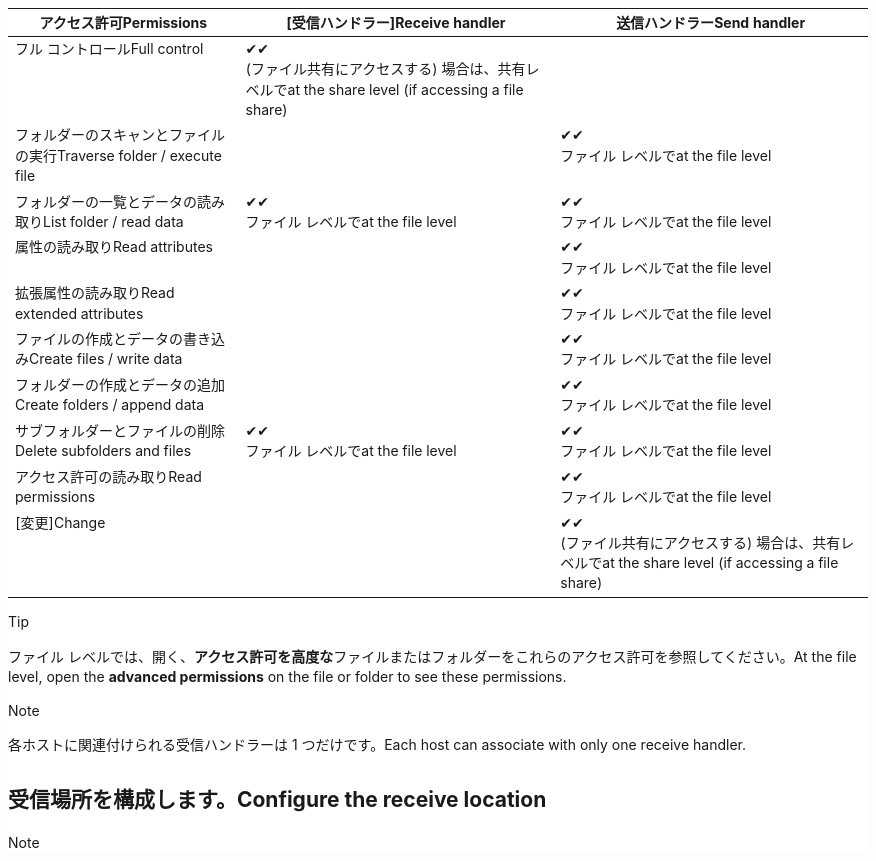 | <span data-ttu-id="58da4-125">アクセス許可</span><span class="sxs-lookup"><span data-stu-id="58da4-125">Permissions</span></span> | <span data-ttu-id="58da4-126">[受信ハンドラー]</span><span class="sxs-lookup"><span data-stu-id="58da4-126">Receive handler</span></span> | <span data-ttu-id="58da4-127">送信ハンドラー</span><span class="sxs-lookup"><span data-stu-id="58da4-127">Send handler</span></span> |
| --- | --- | --- |
| <span data-ttu-id="58da4-128">フル コントロール</span><span class="sxs-lookup"><span data-stu-id="58da4-128">Full control</span></span> | <span data-ttu-id="58da4-129">✔</span><span class="sxs-lookup"><span data-stu-id="58da4-129">✔</span></span> <br/> <span data-ttu-id="58da4-130">(ファイル共有にアクセスする) 場合は、共有レベルで</span><span class="sxs-lookup"><span data-stu-id="58da4-130">at the share level (if accessing a file share)</span></span> |  | 
| <span data-ttu-id="58da4-131">フォルダーのスキャンとファイルの実行</span><span class="sxs-lookup"><span data-stu-id="58da4-131">Traverse folder / execute file</span></span> |  | <span data-ttu-id="58da4-132">✔</span><span class="sxs-lookup"><span data-stu-id="58da4-132">✔</span></span> <br/> <span data-ttu-id="58da4-133">ファイル レベルで</span><span class="sxs-lookup"><span data-stu-id="58da4-133">at the file level</span></span> | 
| <span data-ttu-id="58da4-134">フォルダーの一覧とデータの読み取り</span><span class="sxs-lookup"><span data-stu-id="58da4-134">List folder / read data</span></span> | <span data-ttu-id="58da4-135">✔</span><span class="sxs-lookup"><span data-stu-id="58da4-135">✔</span></span> <br/> <span data-ttu-id="58da4-136">ファイル レベルで</span><span class="sxs-lookup"><span data-stu-id="58da4-136">at the file level</span></span> | <span data-ttu-id="58da4-137">✔</span><span class="sxs-lookup"><span data-stu-id="58da4-137">✔</span></span> <br/> <span data-ttu-id="58da4-138">ファイル レベルで</span><span class="sxs-lookup"><span data-stu-id="58da4-138">at the file level</span></span> | 
| <span data-ttu-id="58da4-139">属性の読み取り</span><span class="sxs-lookup"><span data-stu-id="58da4-139">Read attributes</span></span> | | <span data-ttu-id="58da4-140">✔</span><span class="sxs-lookup"><span data-stu-id="58da4-140">✔</span></span> <br/> <span data-ttu-id="58da4-141">ファイル レベルで</span><span class="sxs-lookup"><span data-stu-id="58da4-141">at the file level</span></span> | 
| <span data-ttu-id="58da4-142">拡張属性の読み取り</span><span class="sxs-lookup"><span data-stu-id="58da4-142">Read extended attributes</span></span> | | <span data-ttu-id="58da4-143">✔</span><span class="sxs-lookup"><span data-stu-id="58da4-143">✔</span></span> <br/> <span data-ttu-id="58da4-144">ファイル レベルで</span><span class="sxs-lookup"><span data-stu-id="58da4-144">at the file level</span></span> | 
| <span data-ttu-id="58da4-145">ファイルの作成とデータの書き込み</span><span class="sxs-lookup"><span data-stu-id="58da4-145">Create files / write data</span></span> | | <span data-ttu-id="58da4-146">✔</span><span class="sxs-lookup"><span data-stu-id="58da4-146">✔</span></span> <br/> <span data-ttu-id="58da4-147">ファイル レベルで</span><span class="sxs-lookup"><span data-stu-id="58da4-147">at the file level</span></span> | 
| <span data-ttu-id="58da4-148">フォルダーの作成とデータの追加</span><span class="sxs-lookup"><span data-stu-id="58da4-148">Create folders / append data</span></span> | | <span data-ttu-id="58da4-149">✔</span><span class="sxs-lookup"><span data-stu-id="58da4-149">✔</span></span> <br/> <span data-ttu-id="58da4-150">ファイル レベルで</span><span class="sxs-lookup"><span data-stu-id="58da4-150">at the file level</span></span> | 
| <span data-ttu-id="58da4-151">サブフォルダーとファイルの削除</span><span class="sxs-lookup"><span data-stu-id="58da4-151">Delete subfolders and files</span></span> | <span data-ttu-id="58da4-152">✔</span><span class="sxs-lookup"><span data-stu-id="58da4-152">✔</span></span> <br/> <span data-ttu-id="58da4-153">ファイル レベルで</span><span class="sxs-lookup"><span data-stu-id="58da4-153">at the file level</span></span> | <span data-ttu-id="58da4-154">✔</span><span class="sxs-lookup"><span data-stu-id="58da4-154">✔</span></span> <br/> <span data-ttu-id="58da4-155">ファイル レベルで</span><span class="sxs-lookup"><span data-stu-id="58da4-155">at the file level</span></span> | 
| <span data-ttu-id="58da4-156">アクセス許可の読み取り</span><span class="sxs-lookup"><span data-stu-id="58da4-156">Read permissions</span></span> | | <span data-ttu-id="58da4-157">✔</span><span class="sxs-lookup"><span data-stu-id="58da4-157">✔</span></span> <br/> <span data-ttu-id="58da4-158">ファイル レベルで</span><span class="sxs-lookup"><span data-stu-id="58da4-158">at the file level</span></span> | 
| <span data-ttu-id="58da4-159">[変更]</span><span class="sxs-lookup"><span data-stu-id="58da4-159">Change</span></span> | | <span data-ttu-id="58da4-160">✔</span><span class="sxs-lookup"><span data-stu-id="58da4-160">✔</span></span> <br/> <span data-ttu-id="58da4-161">(ファイル共有にアクセスする) 場合は、共有レベルで</span><span class="sxs-lookup"><span data-stu-id="58da4-161">at the share level (if accessing a file share)</span></span> |

> [!TIP] 
> <span data-ttu-id="58da4-162">ファイル レベルでは、開く、**アクセス許可を高度な**ファイルまたはフォルダーをこれらのアクセス許可を参照してください。</span><span class="sxs-lookup"><span data-stu-id="58da4-162">At the file level, open the **advanced permissions** on the file or folder to see these permissions.</span></span>

> [!NOTE] 
> <span data-ttu-id="58da4-163">各ホストに関連付けられる受信ハンドラーは 1 つだけです。</span><span class="sxs-lookup"><span data-stu-id="58da4-163">Each host can associate with only one receive handler.</span></span>  

## <a name="configure-the-receive-location"></a><span data-ttu-id="58da4-164">受信場所を構成します。</span><span class="sxs-lookup"><span data-stu-id="58da4-164">Configure the receive location</span></span>

> [!NOTE]
